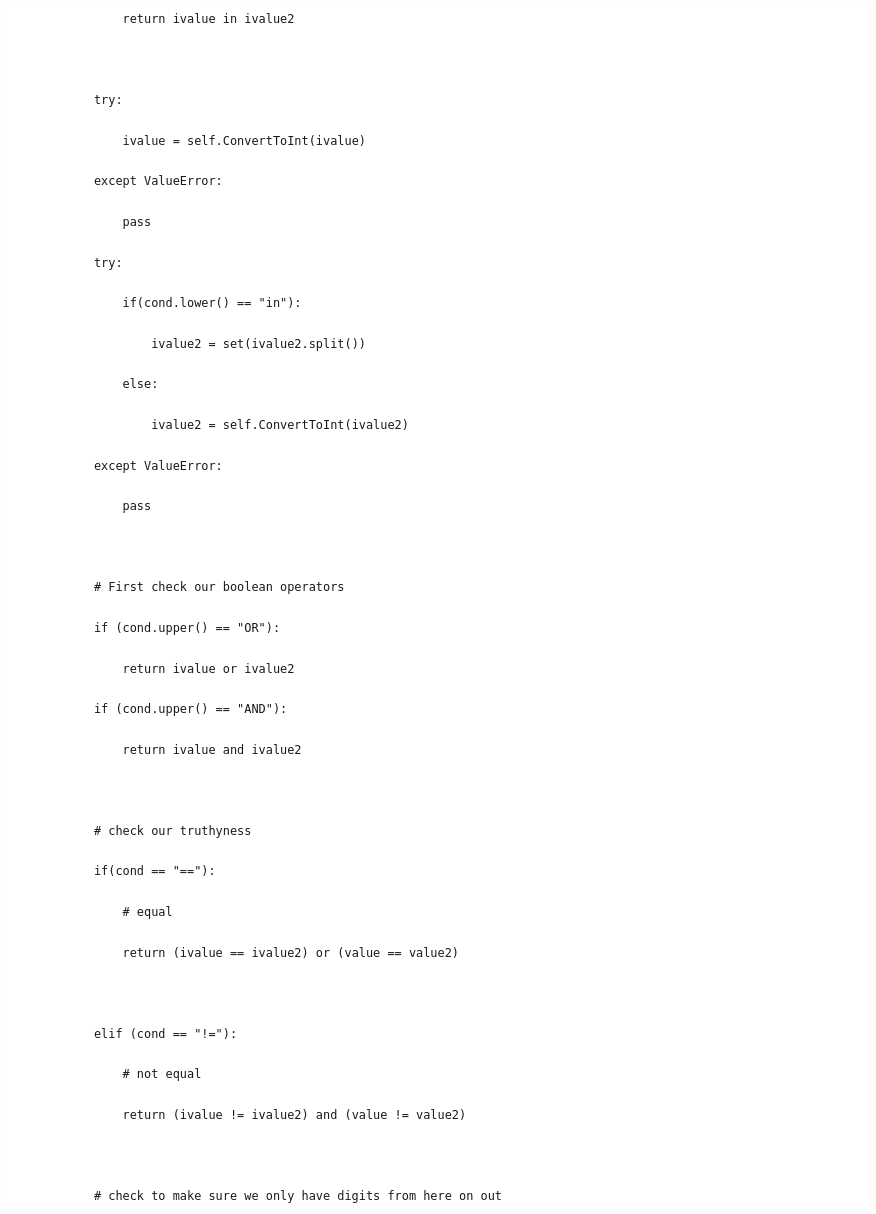 
                    return ivalue in ivalue2

        

                try:

                    ivalue = self.ConvertToInt(ivalue)

                except ValueError:

                    pass

                try:

                    if(cond.lower() == "in"):

                        ivalue2 = set(ivalue2.split())

                    else:

                        ivalue2 = self.ConvertToInt(ivalue2)

                except ValueError:

                    pass

        

                # First check our boolean operators

                if (cond.upper() == "OR"):

                    return ivalue or ivalue2

                if (cond.upper() == "AND"):

                    return ivalue and ivalue2

        

                # check our truthyness

                if(cond == "=="):

                    # equal

                    return (ivalue == ivalue2) or (value == value2)

        

                elif (cond == "!="):

                    # not equal

                    return (ivalue != ivalue2) and (value != value2)

        

                # check to make sure we only have digits from here on out
